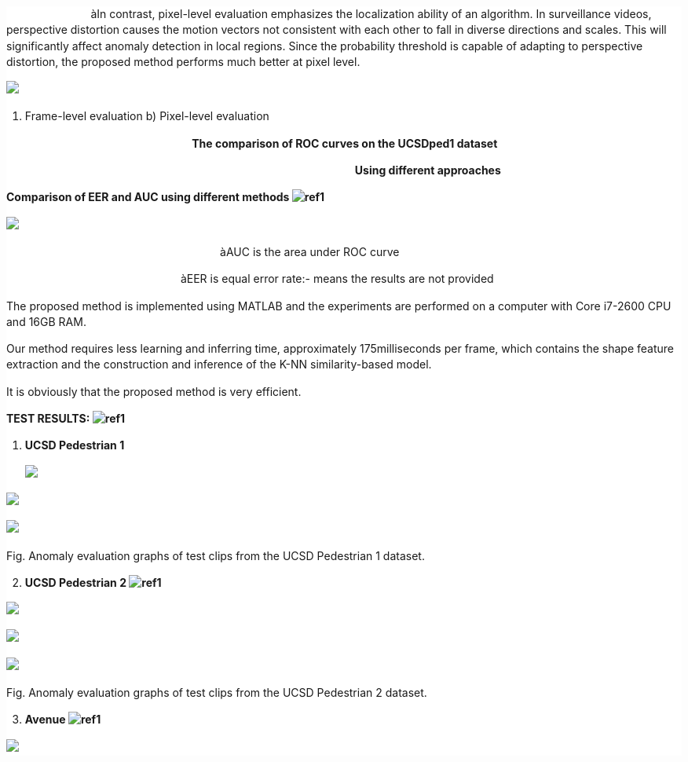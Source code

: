 `               `àIn contrast, pixel-level evaluation emphasizes the localization ability of an algorithm. In surveillance videos, perspective distortion causes the motion vectors not consistent with each other to fall in diverse directions and scales. This will significantly affect anomaly detection in local regions. Since the probability threshold is capable of adapting to perspective distortion, the proposed method performs much better at pixel level. 

![](Aspose.Words.04a37028-8bd7-46b5-abf3-0fc0dc84d63a.014.png)

1) Frame-level evaluation                                      b)  Pixel-level evaluation 

`                                 `**The comparison of ROC curves on the UCSDped1 dataset**  

`                                                              `**Using different approaches** 

**Comparison of EER and AUC using different methods ![ref1]**

![](Aspose.Words.04a37028-8bd7-46b5-abf3-0fc0dc84d63a.015.png)

`                                      `àAUC is the area under ROC curve 

`                               `àEER is equal error rate:- means the results are not provided 

The proposed method is implemented using MATLAB and the experiments are performed on a computer with Core i7-2600 CPU and 16GB RAM. 

Our method requires less learning and inferring time, approximately 175milliseconds per frame, which contains the shape feature extraction and the construction and inference of the K-NN similarity-based model. 

It is obviously that the proposed method is very efficient. 

**TEST RESULTS: ![ref1]**

1. **UCSD Pedestrian 1** 

   ![](Aspose.Words.04a37028-8bd7-46b5-abf3-0fc0dc84d63a.016.png)

![](Aspose.Words.04a37028-8bd7-46b5-abf3-0fc0dc84d63a.017.png)

![](Aspose.Words.04a37028-8bd7-46b5-abf3-0fc0dc84d63a.018.png)

Fig. Anomaly evaluation graphs of test clips from the UCSD Pedestrian 1 dataset. 

2. **UCSD Pedestrian 2 ![ref1]**

![](Aspose.Words.04a37028-8bd7-46b5-abf3-0fc0dc84d63a.019.png)

![](Aspose.Words.04a37028-8bd7-46b5-abf3-0fc0dc84d63a.020.png)

![](Aspose.Words.04a37028-8bd7-46b5-abf3-0fc0dc84d63a.021.png)

Fig. Anomaly evaluation graphs of test clips from the UCSD Pedestrian 2 dataset. 

3. **Avenue ![ref1]**

![](Aspose.Words.04a37028-8bd7-46b5-abf3-0fc0dc84d63a.022.png)


[ref1]: Aspose.Words.04a37028-8bd7-46b5-abf3-0fc0dc84d63a.002.png